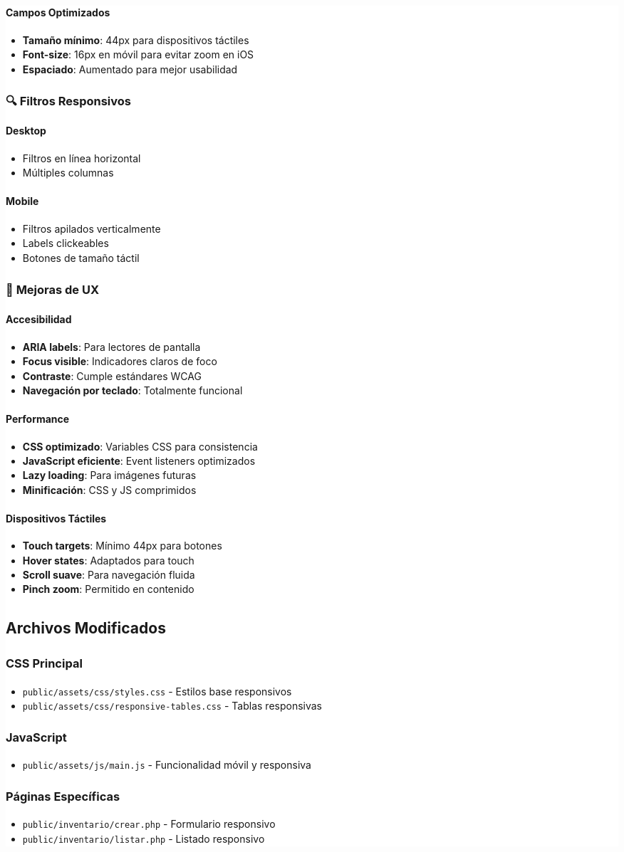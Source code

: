 #### **Campos Optimizados**
- **Tamaño mínimo**: 44px para dispositivos táctiles
- **Font-size**: 16px en móvil para evitar zoom en iOS
- **Espaciado**: Aumentado para mejor usabilidad

### 🔍 **Filtros Responsivos**

#### **Desktop**
- Filtros en línea horizontal
- Múltiples columnas

#### **Mobile**
- Filtros apilados verticalmente
- Labels clickeables
- Botones de tamaño táctil

### 🎯 **Mejoras de UX**

#### **Accesibilidad**
- **ARIA labels**: Para lectores de pantalla
- **Focus visible**: Indicadores claros de foco
- **Contraste**: Cumple estándares WCAG
- **Navegación por teclado**: Totalmente funcional

#### **Performance**
- **CSS optimizado**: Variables CSS para consistencia
- **JavaScript eficiente**: Event listeners optimizados
- **Lazy loading**: Para imágenes futuras
- **Minificación**: CSS y JS comprimidos

#### **Dispositivos Táctiles**
- **Touch targets**: Mínimo 44px para botones
- **Hover states**: Adaptados para touch
- **Scroll suave**: Para navegación fluida
- **Pinch zoom**: Permitido en contenido

## Archivos Modificados

### CSS Principal
- `public/assets/css/styles.css` - Estilos base responsivos
- `public/assets/css/responsive-tables.css` - Tablas responsivas

### JavaScript
- `public/assets/js/main.js` - Funcionalidad móvil y responsiva

### Páginas Específicas
- `public/inventario/crear.php` - Formulario responsivo
- `public/inventario/listar.php` - Listado responsivo
